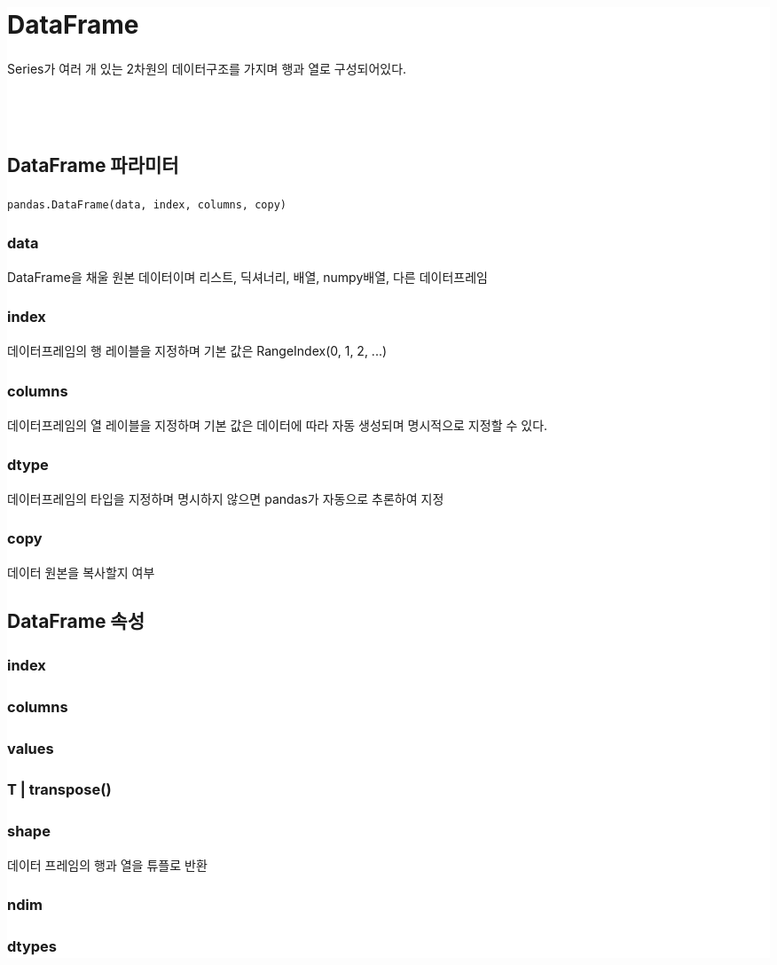# DataFrame

Series가 여러 개 있는 2차원의 데이터구조를 가지며 행과 열로 구성되어있다.

<br><br>

## DataFrame 파라미터 

``` python 
pandas.DataFrame(data, index, columns, copy)
```

### data
DataFrame을 채울 원본 데이터이며 리스트, 딕셔너리, 배열, numpy배열, 다른 데이터프레임 


### index
데이터프레임의 행 레이블을 지정하며 기본 값은 RangeIndex(0, 1, 2, ...)

### columns
데이터프레임의 열 레이블을 지정하며 기본 값은 데이터에 따라 자동 생성되며 명시적으로 지정할 수 있다.


### dtype
데이터프레임의 타입을 지정하며 명시하지 않으면 pandas가 자동으로 추론하여 지정


### copy
데이터 원본을 복사할지 여부 

## DataFrame 속성

### index

### columns

### values 


### T | transpose()


### shape 

데이터 프레임의 행과 열을 튜플로 반환

### ndim 

### dtypes
